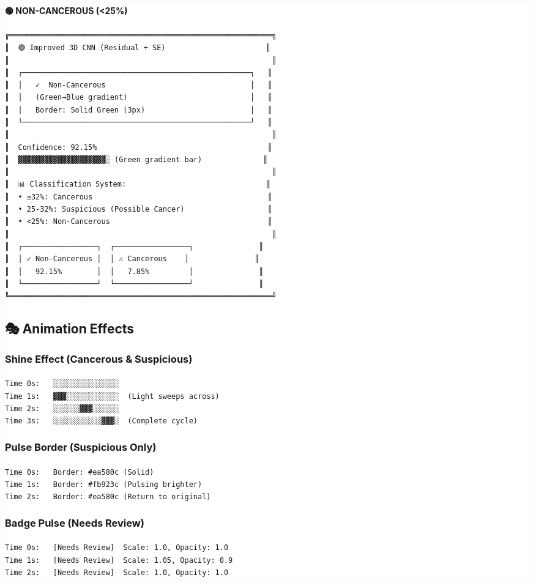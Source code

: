```
```

#### 🟢 NON-CANCEROUS (<25%)
```
╔════════════════════════════════════════════════════════════╗
║  🟢 Improved 3D CNN (Residual + SE)                       ║
║                                                            ║
║  ┌────────────────────────────────────────────────────┐   ║
║  │   ✓  Non-Cancerous                                 │   ║
║  │   (Green→Blue gradient)                            │   ║
║  │   Border: Solid Green (3px)                        │   ║
║  └────────────────────────────────────────────────────┘   ║
║                                                            ║
║  Confidence: 92.15%                                       ║
║  ▓▓▓▓▓▓▓▓▓▓▓▓▓▓▓▓▓▓▓▓░ (Green gradient bar)              ║
║                                                            ║
║  📊 Classification System:                                ║
║  • ≥32%: Cancerous                                        ║
║  • 25-32%: Suspicious (Possible Cancer)                   ║
║  • <25%: Non-Cancerous                                    ║
║                                                            ║
║  ┌─────────────────┐  ┌─────────────────┐               ║
║  │ ✓ Non-Cancerous │  │ ⚠️ Cancerous    │               ║
║  │   92.15%        │  │   7.85%         │               ║
║  └─────────────────┘  └─────────────────┘               ║
╚════════════════════════════════════════════════════════════╝
```

## 🎭 Animation Effects

### Shine Effect (Cancerous & Suspicious)
```
Time 0s:   ░░░░░░░░░░░░░░░
Time 1s:   ▓▓▓░░░░░░░░░░░░  (Light sweeps across)
Time 2s:   ░░░░░░▓▓▓░░░░░░
Time 3s:   ░░░░░░░░░░░▓▓▓░  (Complete cycle)
```

### Pulse Border (Suspicious Only)
```
Time 0s:   Border: #ea580c (Solid)
Time 1s:   Border: #fb923c (Pulsing brighter)
Time 2s:   Border: #ea580c (Return to original)
```

### Badge Pulse (Needs Review)
```
Time 0s:   [Needs Review]  Scale: 1.0, Opacity: 1.0
Time 1s:   [Needs Review]  Scale: 1.05, Opacity: 0.9
Time 2s:   [Needs Review]  Scale: 1.0, Opacity: 1.0
```
